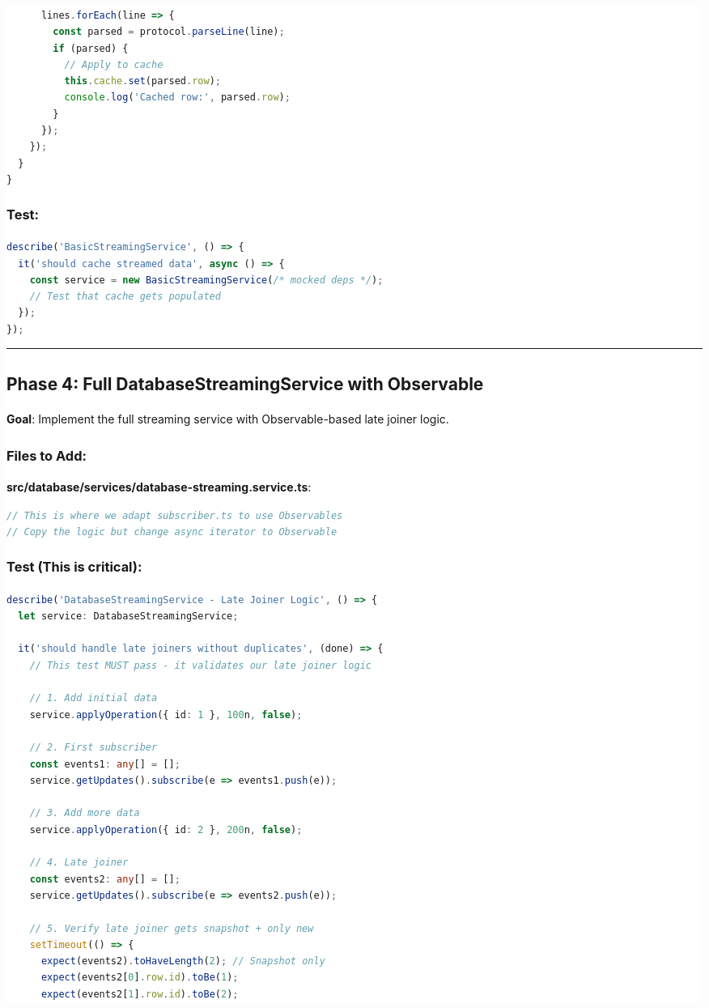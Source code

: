 ```typescript
      lines.forEach(line => {
        const parsed = protocol.parseLine(line);
        if (parsed) {
          // Apply to cache
          this.cache.set(parsed.row);
          console.log('Cached row:', parsed.row);
        }
      });
    });
  }
}
```

### Test:
```typescript
describe('BasicStreamingService', () => {
  it('should cache streamed data', async () => {
    const service = new BasicStreamingService(/* mocked deps */);
    // Test that cache gets populated
  });
});
```

---

## Phase 4: Full DatabaseStreamingService with Observable

**Goal**: Implement the full streaming service with Observable-based late joiner logic.

### Files to Add:

**src/database/services/database-streaming.service.ts**:
```typescript
// This is where we adapt subscriber.ts to use Observables
// Copy the logic but change async iterator to Observable
```

### Test (This is critical):
```typescript
describe('DatabaseStreamingService - Late Joiner Logic', () => {
  let service: DatabaseStreamingService;
  
  it('should handle late joiners without duplicates', (done) => {
    // This test MUST pass - it validates our late joiner logic
    
    // 1. Add initial data
    service.applyOperation({ id: 1 }, 100n, false);
    
    // 2. First subscriber
    const events1: any[] = [];
    service.getUpdates().subscribe(e => events1.push(e));
    
    // 3. Add more data  
    service.applyOperation({ id: 2 }, 200n, false);
    
    // 4. Late joiner
    const events2: any[] = [];
    service.getUpdates().subscribe(e => events2.push(e));
    
    // 5. Verify late joiner gets snapshot + only new
    setTimeout(() => {
      expect(events2).toHaveLength(2); // Snapshot only
      expect(events2[0].row.id).toBe(1);
      expect(events2[1].row.id).toBe(2);
```